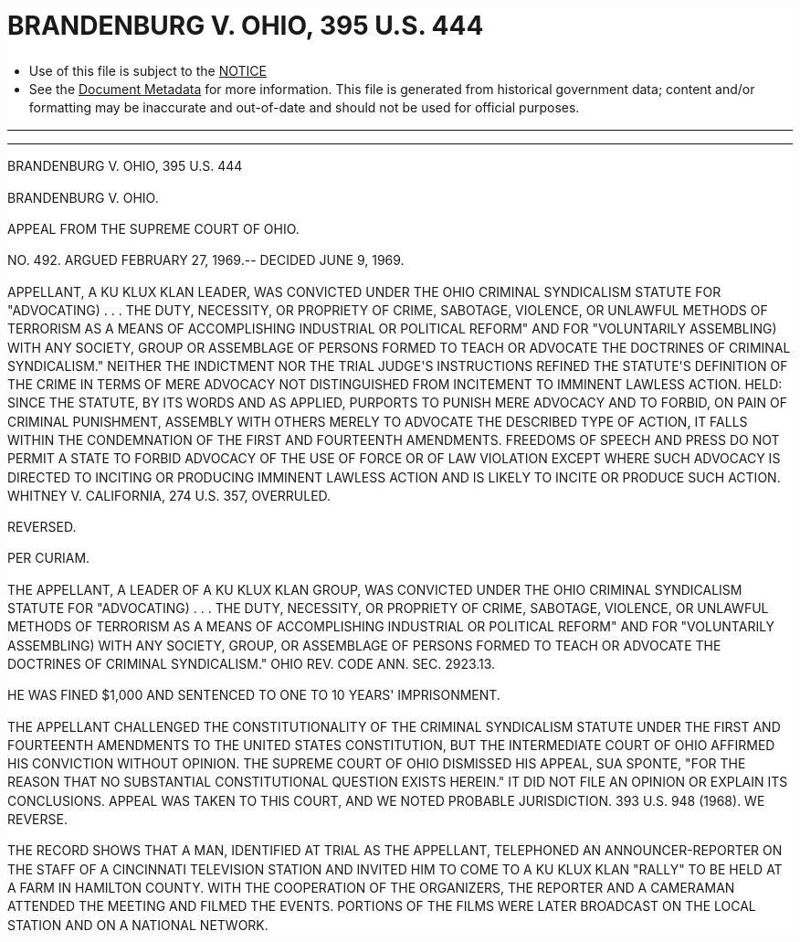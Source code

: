 ---
---

# BRANDENBURG V. OHIO, 395 U.S. 444

* Use of this file is subject to the [NOTICE](https://github.com/publicdocs/notice/blob/master/NOTICE)
* See the [Document Metadata](../../../) for more information.
  This file is generated from historical government data; content and/or formatting may be inaccurate and out-of-date and should not be used for official purposes.

----------
----------

BRANDENBURG V. OHIO, 395 U.S. 444

BRANDENBURG V. OHIO.

APPEAL FROM THE SUPREME COURT OF OHIO.

NO. 492.  ARGUED FEBRUARY 27, 1969.-- DECIDED JUNE 9, 1969.

APPELLANT, A KU KLUX KLAN LEADER, WAS CONVICTED UNDER THE OHIO CRIMINAL SYNDICALISM STATUTE FOR "ADVOCATING) . . . THE DUTY, NECESSITY, OR PROPRIETY OF CRIME, SABOTAGE, VIOLENCE, OR UNLAWFUL METHODS OF TERRORISM AS A MEANS OF ACCOMPLISHING INDUSTRIAL OR POLITICAL REFORM" AND FOR "VOLUNTARILY ASSEMBLING) WITH ANY SOCIETY, GROUP OR ASSEMBLAGE OF PERSONS FORMED TO TEACH OR ADVOCATE THE DOCTRINES OF CRIMINAL SYNDICALISM."  NEITHER THE INDICTMENT NOR THE TRIAL JUDGE'S INSTRUCTIONS REFINED THE STATUTE'S DEFINITION OF THE CRIME IN TERMS OF MERE ADVOCACY NOT DISTINGUISHED FROM INCITEMENT TO IMMINENT LAWLESS ACTION.  HELD:  SINCE THE STATUTE, BY ITS WORDS AND AS APPLIED, PURPORTS TO PUNISH MERE ADVOCACY AND TO FORBID, ON PAIN OF CRIMINAL PUNISHMENT, ASSEMBLY WITH OTHERS MERELY TO ADVOCATE THE DESCRIBED TYPE OF ACTION, IT FALLS WITHIN THE CONDEMNATION OF THE FIRST AND FOURTEENTH AMENDMENTS.  FREEDOMS OF SPEECH AND PRESS DO NOT PERMIT A STATE TO FORBID ADVOCACY OF THE USE OF FORCE OR OF LAW VIOLATION EXCEPT WHERE SUCH ADVOCACY IS DIRECTED TO INCITING OR PRODUCING IMMINENT LAWLESS ACTION AND IS LIKELY TO INCITE OR PRODUCE SUCH ACTION.  WHITNEY V. CALIFORNIA, 274 U.S. 357, OVERRULED.

REVERSED.

PER CURIAM.

THE APPELLANT, A LEADER OF A KU KLUX KLAN GROUP, WAS CONVICTED UNDER THE OHIO CRIMINAL SYNDICALISM STATUTE FOR "ADVOCATING) . . . THE DUTY, NECESSITY, OR PROPRIETY OF CRIME, SABOTAGE, VIOLENCE, OR UNLAWFUL METHODS OF TERRORISM AS A MEANS OF ACCOMPLISHING INDUSTRIAL OR POLITICAL REFORM" AND FOR "VOLUNTARILY ASSEMBLING) WITH ANY SOCIETY, GROUP, OR ASSEMBLAGE OF PERSONS FORMED TO TEACH OR ADVOCATE THE DOCTRINES OF CRIMINAL SYNDICALISM."  OHIO REV. CODE ANN. SEC. 2923.13.

HE WAS FINED $1,000 AND SENTENCED TO ONE TO 10 YEARS' IMPRISONMENT.

THE APPELLANT CHALLENGED THE CONSTITUTIONALITY OF THE CRIMINAL SYNDICALISM STATUTE UNDER THE FIRST AND FOURTEENTH AMENDMENTS TO THE UNITED STATES CONSTITUTION, BUT THE INTERMEDIATE COURT OF OHIO AFFIRMED HIS CONVICTION WITHOUT OPINION.  THE SUPREME COURT OF OHIO DISMISSED HIS APPEAL, SUA SPONTE, "FOR THE REASON THAT NO SUBSTANTIAL CONSTITUTIONAL QUESTION EXISTS HEREIN."  IT DID NOT FILE AN OPINION OR EXPLAIN ITS CONCLUSIONS.  APPEAL WAS TAKEN TO THIS COURT, AND WE NOTED PROBABLE JURISDICTION.  393 U.S. 948 (1968).  WE REVERSE.

THE RECORD SHOWS THAT A MAN, IDENTIFIED AT TRIAL AS THE APPELLANT, TELEPHONED AN ANNOUNCER-REPORTER ON THE STAFF OF A CINCINNATI TELEVISION STATION AND INVITED HIM TO COME TO A KU KLUX KLAN "RALLY" TO BE HELD AT A FARM IN HAMILTON COUNTY.  WITH THE COOPERATION OF THE ORGANIZERS, THE REPORTER AND A CAMERAMAN ATTENDED THE MEETING AND FILMED THE EVENTS.  PORTIONS OF THE FILMS WERE LATER BROADCAST ON THE LOCAL STATION AND ON A NATIONAL NETWORK.
